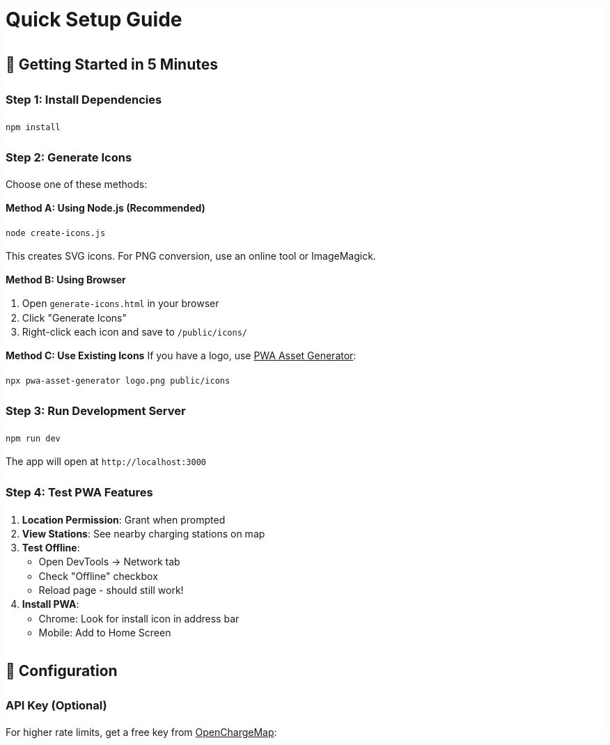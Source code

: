 # Quick Setup Guide

## 🚀 Getting Started in 5 Minutes

### Step 1: Install Dependencies
```bash
npm install
```

### Step 2: Generate Icons
Choose one of these methods:

**Method A: Using Node.js (Recommended)**
```bash
node create-icons.js
```
This creates SVG icons. For PNG conversion, use an online tool or ImageMagick.

**Method B: Using Browser**
1. Open `generate-icons.html` in your browser
2. Click "Generate Icons"
3. Right-click each icon and save to `/public/icons/`

**Method C: Use Existing Icons**
If you have a logo, use [PWA Asset Generator](https://github.com/onderceylan/pwa-asset-generator):
```bash
npx pwa-asset-generator logo.png public/icons
```

### Step 3: Run Development Server
```bash
npm run dev
```

The app will open at `http://localhost:3000`

### Step 4: Test PWA Features

1. **Location Permission**: Grant when prompted
2. **View Stations**: See nearby charging stations on map
3. **Test Offline**: 
   - Open DevTools → Network tab
   - Check "Offline" checkbox
   - Reload page - should still work!
4. **Install PWA**:
   - Chrome: Look for install icon in address bar
   - Mobile: Add to Home Screen

## 🔧 Configuration

### API Key (Optional)
For higher rate limits, get a free key from [OpenChargeMap](https://openchargemap.org/site/develop/api):
